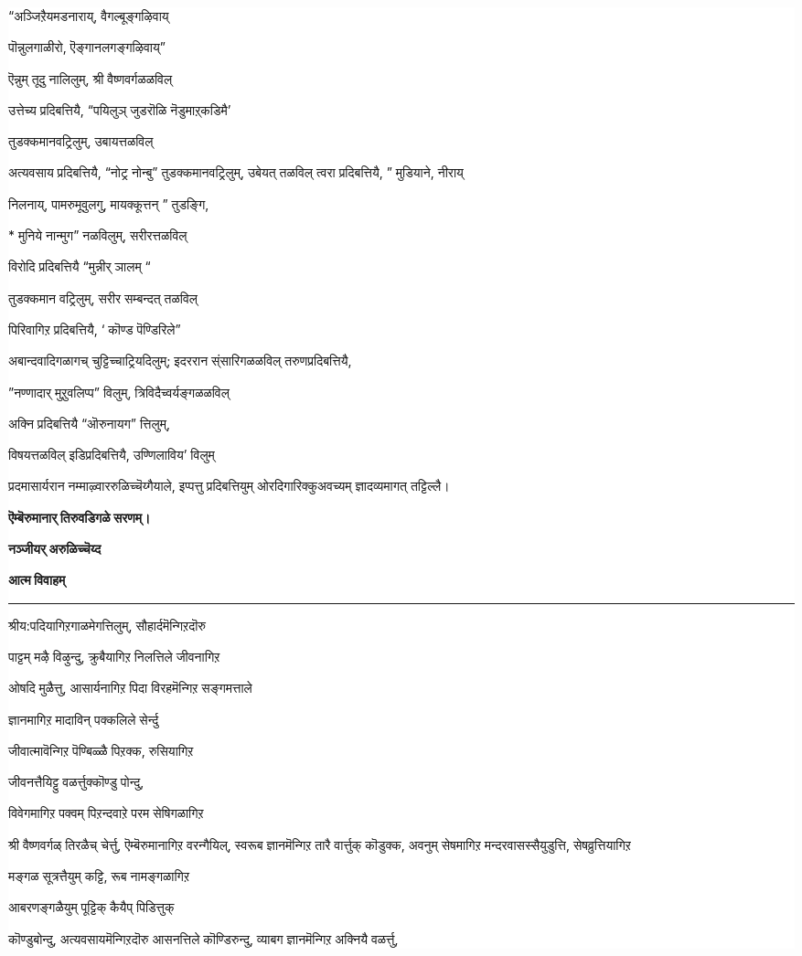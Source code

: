 “अञ्जिऱैयमडनाराय्, वैगल्बूङ्गऴिवाय्

पॊन्नुलगाळीरो, ऎङ्गानलगङ्गऴिवाय्”

ऎन्नुम् तूदु नालिलुम्, श्री वैष्णवर्गळळविल्

उत्तेच्य प्रदिबत्तियै, “पयिलुञ् जुडरॊळि नॆडुमाऱ्‌कडिमै’

तुडक्कमानवट्रिलुम्, उबायत्तळविल्

अत्यवसाय प्रदिबत्तियै, “नोट्र नोन्बु” तुडक्कमानवट्रिलुम्, उबेयत् तळविल् त्वरा प्रदिबत्तियै, ” मुडियाने, नीराय्

निलनाय्, पामरुमूवुलगु, मायक्कूत्तन् ” तुडङ्गि,

\* मुनिये नान्मुग” नळविलुम्, सरीरत्तळविल्

विरोदि प्रदिबत्तियै “मुन्नीर् ञालम् “

तुडक्कमान वट्रिलुम्, सरीर सम्बन्दत् तळविल्

पिरिवागिऱ प्रदिबत्तियै, ‘ कॊण्ड पॆण्डिरिले”

अबान्दवादिगळागच् चुट्टिच्चाट्रियदिलुम्; इदररान स्ंसारिगळळविल् तरुणप्रदिबत्तियै,

”नण्णादार् मुऱुवलिप्प” विलुम्, त्रिविदैच्वर्यङ्गळळविल्

अक्नि प्रदिबत्तियै “ऒरुनायग” त्तिलुम्,

विषयत्तळविल् इडिप्रदिबत्तियै, उण्णिलाविय’ विलुम्

प्रदमासार्यरान नम्माऴ्वाररुळिच्चॆय्गैयाले, इप्पत्तु प्रदिबत्तियुम् ओरदिगारिक्कुअवच्यम् ज्ञादव्यमागत् तट्टिल्लै।

**ऎम्बॆरुमानार् तिरुवडिगळे सरणम्।**

**नञ्जीयर् अरुळिच्चॆय्द**

**आत्म विवाहम्**

****

श्रीय:पदियागिऱगाळमेगत्तिलुम्, सौहार्दमॆन्गिऱदॊरु

पाट्टम् मऴै विऴुन्दु, क्रुबैयागिऱ निलत्तिले जीवनागिऱ

ओषदि मुळैत्तु, आसार्यनागिऱ पिदा विरहमॆन्गिऱ सङ्गमत्ताले

ज्ञानमागिऱ मादाविन् पक्कलिले सेर्न्दु

जीवात्मावॆन्गिऱ पॆण्बिळ्ळै पिऱक्क, रुसियागिऱ

जीवनत्तैयिट्टु वळर्त्तुक्कॊण्डु पोन्दु,

विवेगमागिऱ पक्वम् पिऱन्दवाऱे परम सेषिगळागिऱ

श्री वैष्णवर्गळ् तिरळैच् चेर्त्तु, ऎम्बॆरुमानागिऱ वरन्गैयिल्, स्वरूब ज्ञानमॆन्गिऱ तारै वार्त्तुक् कॊडुक्क, अवनुम् सेषमागिऱ मन्दरवासस्सैयुडुत्ति, सेषव्रुत्तियागिऱ

मङ्गळ सूत्रत्तैयुम् कट्टि, रूब नामङ्गळागिऱ

आबरणङ्गळैयुम् पूट्टिक् कैयैप् पिडित्तुक्

कॊण्डुबोन्दु, अत्यवसायमॆन्गिऱदॊरु आसनत्तिले कॊण्डिरुन्दु, व्याबग ज्ञानमॆन्गिऱ अक्नियै वळर्त्तु,
